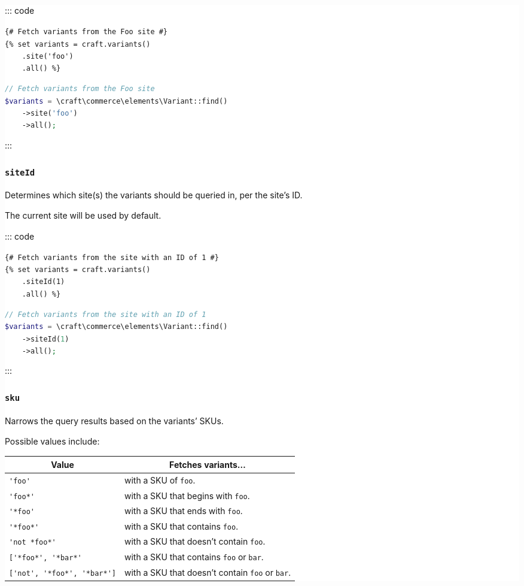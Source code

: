 

::: code
```twig
{# Fetch variants from the Foo site #}
{% set variants = craft.variants()
    .site('foo')
    .all() %}
```

```php
// Fetch variants from the Foo site
$variants = \craft\commerce\elements\Variant::find()
    ->site('foo')
    ->all();
```
:::


### `siteId`

Determines which site(s) the variants should be queried in, per the site’s ID.



The current site will be used by default.



::: code
```twig
{# Fetch variants from the site with an ID of 1 #}
{% set variants = craft.variants()
    .siteId(1)
    .all() %}
```

```php
// Fetch variants from the site with an ID of 1
$variants = \craft\commerce\elements\Variant::find()
    ->siteId(1)
    ->all();
```
:::


### `sku`

Narrows the query results based on the variants’ SKUs.

Possible values include:

| Value | Fetches variants…
| - | -
| `'foo'` | with a SKU of `foo`.
| `'foo*'` | with a SKU that begins with `foo`.
| `'*foo'` | with a SKU that ends with `foo`.
| `'*foo*'` | with a SKU that contains `foo`.
| `'not *foo*'` | with a SKU that doesn’t contain `foo`.
| `['*foo*', '*bar*'` | with a SKU that contains `foo` or `bar`.
| `['not', '*foo*', '*bar*']` | with a SKU that doesn’t contain `foo` or `bar`.

